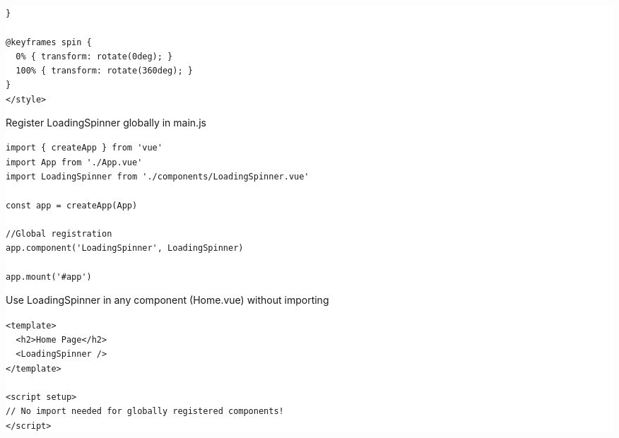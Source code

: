 ```
}

@keyframes spin {
  0% { transform: rotate(0deg); }
  100% { transform: rotate(360deg); }
}
</style>

```
Register LoadingSpinner globally in main.js
```
import { createApp } from 'vue'
import App from './App.vue'
import LoadingSpinner from './components/LoadingSpinner.vue'

const app = createApp(App)

//Global registration
app.component('LoadingSpinner', LoadingSpinner)

app.mount('#app')
```
Use LoadingSpinner in any component (Home.vue) without importing
```
<template>
  <h2>Home Page</h2>
  <LoadingSpinner />
</template>

<script setup>
// No import needed for globally registered components!
</script>
```
